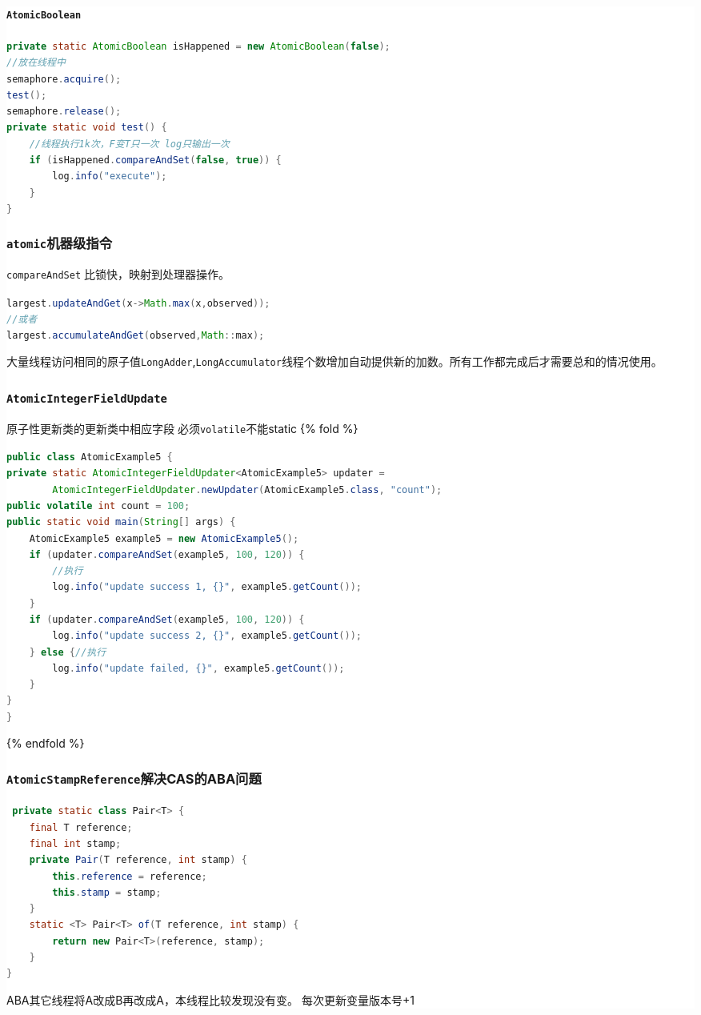 #### `AtomicBoolean`
```java
private static AtomicBoolean isHappened = new AtomicBoolean(false);
//放在线程中
semaphore.acquire();
test();
semaphore.release();
private static void test() {
    //线程执行1k次，F变T只一次 log只输出一次
    if (isHappened.compareAndSet(false, true)) {
        log.info("execute");
    }
}
```

### `atomic`机器级指令
`compareAndSet` 比锁快，映射到处理器操作。
```java
largest.updateAndGet(x->Math.max(x,observed));
//或者
largest.accumulateAndGet(observed,Math::max);
```
大量线程访问相同的原子值`LongAdder`,`LongAccumulator`线程个数增加自动提供新的加数。所有工作都完成后才需要总和的情况使用。

### `AtomicIntegerFieldUpdate` 
原子性更新类的更新类中相应字段 必须`volatile`不能static
{% fold %}
```java
public class AtomicExample5 {
private static AtomicIntegerFieldUpdater<AtomicExample5> updater =
        AtomicIntegerFieldUpdater.newUpdater(AtomicExample5.class, "count");
public volatile int count = 100;
public static void main(String[] args) {
    AtomicExample5 example5 = new AtomicExample5();
    if (updater.compareAndSet(example5, 100, 120)) {
        //执行
        log.info("update success 1, {}", example5.getCount());
    }
    if (updater.compareAndSet(example5, 100, 120)) {
        log.info("update success 2, {}", example5.getCount());
    } else {//执行
        log.info("update failed, {}", example5.getCount());
    }
}
}
```
{% endfold %}

### `AtomicStampReference`解决CAS的ABA问题
```java
 private static class Pair<T> {
    final T reference;
    final int stamp;
    private Pair(T reference, int stamp) {
        this.reference = reference;
        this.stamp = stamp;
    }
    static <T> Pair<T> of(T reference, int stamp) {
        return new Pair<T>(reference, stamp);
    }
}
```
ABA其它线程将A改成B再改成A，本线程比较发现没有变。
每次更新变量版本号+1